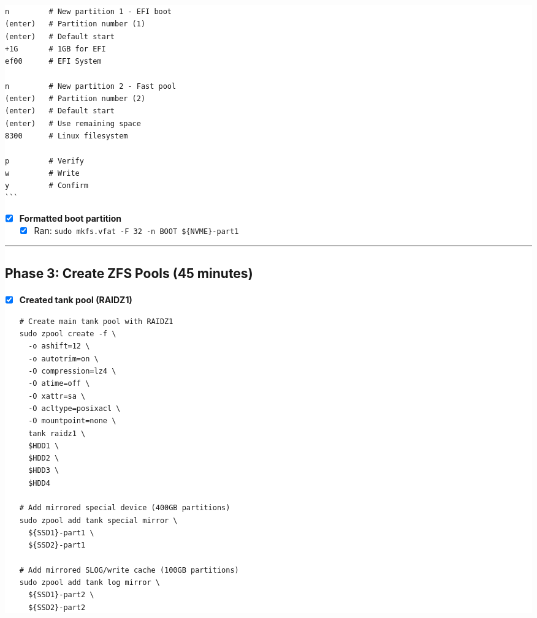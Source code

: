     n         # New partition 1 - EFI boot
    (enter)   # Partition number (1)
    (enter)   # Default start
    +1G       # 1GB for EFI
    ef00      # EFI System

    n         # New partition 2 - Fast pool
    (enter)   # Partition number (2)
    (enter)   # Default start
    (enter)   # Use remaining space
    8300      # Linux filesystem

    p         # Verify
    w         # Write
    y         # Confirm
    ```

- [x] **Formatted boot partition**
    - [x] Ran: `sudo mkfs.vfat -F 32 -n BOOT ${NVME}-part1`

---

## Phase 3: Create ZFS Pools (45 minutes)

- [x] **Created tank pool (RAIDZ1)**
    ```shell
    # Create main tank pool with RAIDZ1
    sudo zpool create -f \
      -o ashift=12 \
      -o autotrim=on \
      -O compression=lz4 \
      -O atime=off \
      -O xattr=sa \
      -O acltype=posixacl \
      -O mountpoint=none \
      tank raidz1 \
      $HDD1 \
      $HDD2 \
      $HDD3 \
      $HDD4

    # Add mirrored special device (400GB partitions)
    sudo zpool add tank special mirror \
      ${SSD1}-part1 \
      ${SSD2}-part1

    # Add mirrored SLOG/write cache (100GB partitions)
    sudo zpool add tank log mirror \
      ${SSD1}-part2 \
      ${SSD2}-part2
